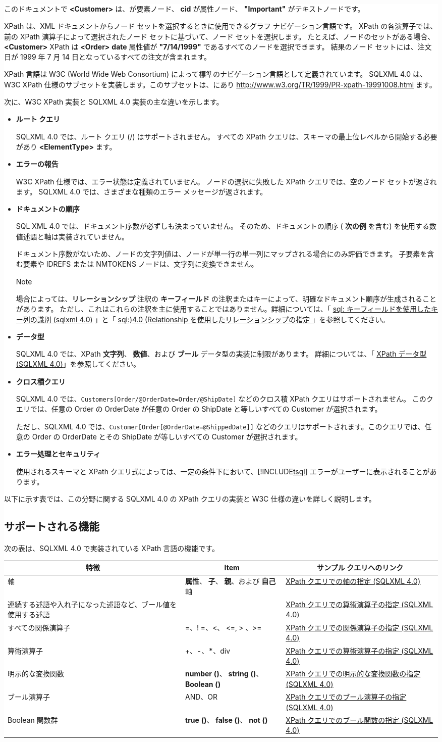  このドキュメントで **\<Customer>** は、が要素ノード、 **cid** が属性ノード、 **"Important"** がテキストノードです。  
  
 XPath は、XML ドキュメントからノード セットを選択するときに使用できるグラフ ナビゲーション言語です。 XPath の各演算子では、前の XPath 演算子によって選択されたノード セットに基づいて、ノード セットを選択します。 たとえば、ノードのセットがある場合、 **\<Customer>** XPath は **\<Order>** **date** 属性値が **"7/14/1999"** であるすべてのノードを選択できます。 結果のノード セットには、注文日が 1999 年 7 月 14 日となっているすべての注文が含まれます。  
  
 XPath 言語は W3C (World Wide Web Consortium) によって標準のナビゲーション言語として定義されています。 SQLXML 4.0 は、W3C XPath 仕様のサブセットを実装します。このサブセットは、にあり http://www.w3.org/TR/1999/PR-xpath-19991008.html ます。  
  
 次に、W3C XPath 実装と SQLXML 4.0 実装の主な違いを示します。  
  
-   **ルート クエリ**  
  
     SQLXML 4.0 では、ルート クエリ (/) はサポートされません。 すべての XPath クエリは、スキーマの最上位レベルから開始する必要があり **\<ElementType>** ます。  
  
-   **エラーの報告**  
  
     W3C XPath 仕様では、エラー状態は定義されていません。 ノードの選択に失敗した XPath クエリでは、空のノード セットが返されます。 SQLXML 4.0 では、さまざまな種類のエラー メッセージが返されます。  
  
-   **ドキュメントの順序**  
  
     SQL XML 4.0 では、ドキュメント序数が必ずしも決まっていません。 そのため、ドキュメントの順序 ( **次の例** を含む) を使用する数値述語と軸は実装されていません。  
  
     ドキュメント序数がないため、ノードの文字列値は、ノードが単一行の単一列にマップされる場合にのみ評価できます。 子要素を含む要素や IDREFS または NMTOKENS ノードは、文字列に変換できません。  
  
    > [!NOTE]  
    >  場合によっては、**リレーションシップ** 注釈の **キーフィールド** の注釈またはキーによって、明確なドキュメント順序が生成されることがあります。 ただし、これはこれらの注釈を主に使用することではありません。詳細については、「 [sql: キーフィールドを使用したキー列の識別 &#40;sqlxml 4.0&#41;](../../relational-databases/sqlxml-annotated-xsd-schemas-using/identifying-key-columns-using-sql-key-fields-sqlxml-4-0.md) 」と「 [sql:&#41;4.0 &#40;Relationship を使用したリレーションシップの指定 ](../../relational-databases/sqlxml-annotated-xsd-schemas-using/specifying-relationships-using-sql-relationship-sqlxml-4-0.md)」を参照してください。  
  
-   **データ型**  
  
     SQLXML 4.0 では、XPath **文字列**、 **数値**、および **ブール** データ型の実装に制限があります。 詳細については、「 [XPath データ型 &#40;SQLXML 4.0&#41;](../../relational-databases/sqlxml-annotated-xsd-schemas-xpath-queries/xpath-data-types-sqlxml-4-0.md)」を参照してください。  
  
-   **クロス積クエリ**  
  
     SQLXML 4.0 では、`Customers[Order/@OrderDate=Order/@ShipDate]` などのクロス積 XPath クエリはサポートされません。 このクエリでは、任意の Order の OrderDate が任意の Order の ShipDate と等しいすべての Customer が選択されます。  
  
     ただし、SQLXML 4.0 では、`Customer[Order[@OrderDate=@ShippedDate]]` などのクエリはサポートされます。このクエリでは、任意の Order の OrderDate とその ShipDate が等しいすべての Customer が選択されます。  
  
-   **エラー処理とセキュリティ**  
  
     使用されるスキーマと XPath クエリ式によっては、一定の条件下において、[!INCLUDE[tsql](../../includes/tsql-md.md)] エラーがユーザーに表示されることがあります。  
  
 以下に示す表では、この分野に関する SQLXML 4.0 の XPath クエリの実装と W3C 仕様の違いを詳しく説明します。  
  
## <a name="supported-functionality"></a>サポートされる機能  
 次の表は、SQLXML 4.0 で実装されている XPath 言語の機能です。  
  
|特徴|Item|サンプル クエリへのリンク|  
|-------------|----------|----------------------------|  
|軸|**属性**、 **子**、 **親**、および **自己** 軸|[XPath クエリでの軸の指定 &#40;SQLXML 4.0&#41;](../../relational-databases/sqlxml-annotated-xsd-schemas-xpath-queries/samples/specifying-axes-in-xpath-queries-sqlxml-4-0.md)|  
|連続する述語や入れ子になった述語など、ブール値を使用する述語||[XPath クエリでの算術演算子の指定 &#40;SQLXML 4.0&#41;](../../relational-databases/sqlxml-annotated-xsd-schemas-xpath-queries/samples/specifying-arithmetic-operators-in-xpath-queries-sqlxml-4-0.md)|  
|すべての関係演算子|=、! =、<、 \<=, > 、>=|[XPath クエリでの関係演算子の指定 &#40;SQLXML 4.0&#41;](../../relational-databases/sqlxml-annotated-xsd-schemas-xpath-queries/samples/specifying-relational-operators-in-xpath-queries-sqlxml-4-0.md)|  
|算術演算子|+、-、*、div|[XPath クエリでの算術演算子の指定 &#40;SQLXML 4.0&#41;](../../relational-databases/sqlxml-annotated-xsd-schemas-xpath-queries/samples/specifying-arithmetic-operators-in-xpath-queries-sqlxml-4-0.md)|  
|明示的な変換関数|**number ()**、 **string ()**、 **Boolean ()**|[XPath クエリでの明示的な変換関数の指定 &#40;SQLXML 4.0&#41;](../../relational-databases/sqlxml-annotated-xsd-schemas-xpath-queries/samples/specifying-explicit-conversion-functions-in-xpath-queries-sqlxml-4-0.md)|  
|ブール演算子|AND、OR|[XPath クエリでのブール演算子の指定 &#40;SQLXML 4.0&#41;](../../relational-databases/sqlxml-annotated-xsd-schemas-xpath-queries/samples/specifying-boolean-operators-in-xpath-queries-sqlxml-4-0.md)|  
|Boolean 関数群|**true ()**、 **false ()**、 **not ()**|[XPath クエリでのブール関数の指定 &#40;SQLXML 4.0&#41;](../../relational-databases/sqlxml-annotated-xsd-schemas-xpath-queries/samples/specifying-boolean-functions-in-xpath-queries-sqlxml-4-0.md)|  